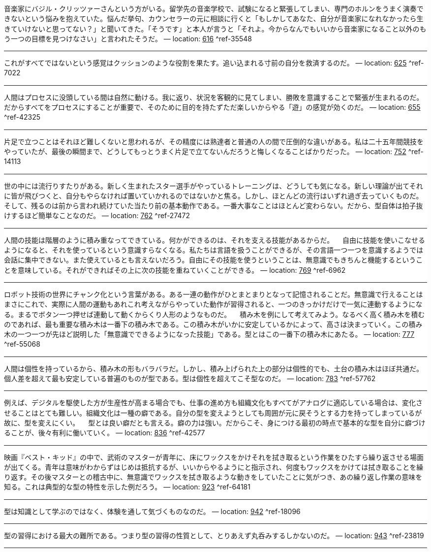音楽家にバジル・クリッツァーさんという方がいる。留学先の音楽学校で、試験になると緊張してしまい、専門のホルンをうまく演奏できないという悩みを抱えていた。悩んだ挙句、カウンセラーの元に相談に行くと「もしかしてあなた、自分が音楽家になれなかったら生きていけないと思ってない？」と聞いてきた。「そうです」と本人が言うと「それよ。今からなんでもいいから音楽家になること以外のもう一つの目標を見つけなさい」と言われたそうだ。 — location: [616](kindle://book?action=open&asin=B0C6M66CH9&location=616) ^ref-35548

---
これがすべてではないという感覚はクッションのような役割を果たす。追い込まれる寸前の自分を救済するのだ。 — location: [625](kindle://book?action=open&asin=B0C6M66CH9&location=625) ^ref-7022

---
人間はプロセスに没頭している間は自然に動ける。我に返り、状況を客観的に見てしまい、勝敗を意識することで緊張が生まれるのだ。だからすべてをプロセスにすることが重要で、そのために目的を持たずただ楽しいからやる「遊」の感覚が効くのだ。 — location: [655](kindle://book?action=open&asin=B0C6M66CH9&location=655) ^ref-42325

---
片足で立つことはそれほど難しくないと思われるが、その精度には熟達者と普通の人の間で圧倒的な違いがある。私は二十五年間競技をやっていたが、最後の瞬間まで、どうしてもっとうまく片足で立てないんだろうと悔しくなることばかりだった。 — location: [752](kindle://book?action=open&asin=B0C6M66CH9&location=752) ^ref-14113

---
世の中には流行りすたりがある。新しく生まれたスター選手がやっているトレーニングは、どうしても気になる。新しい理論が出てそれに皆が飛びつくと、自分もやらなければ置いていかれるのではないかと焦る。しかし、ほとんどの流行はいずれ過ぎ去っていくものだ。そして、残るのは前から言われ続けていた当たり前の基本動作である。一番大事なことはほとんど変わらない。だから、型自体は拍子抜けするほど簡単なことなのだ。 — location: [762](kindle://book?action=open&asin=B0C6M66CH9&location=762) ^ref-27472

---
人間の技能は階層のように積み重なってできている。何かができるのは、それを支える技能があるからだ。 　自由に技能を使いこなせるようになると、それを使っているという意識すらなくなる。私たちは言語を扱うことができるが、その言語一つ一つを意識するようでは会話に集中できない。また使えているとも言えないだろう。自由にその技能を使うということは、無意識でもきちんと機能するということを意味している。それができればその上に次の技能を重ねていくことができる。 — location: [769](kindle://book?action=open&asin=B0C6M66CH9&location=769) ^ref-6962

---
ロボット技術の世界にチャンク化という言葉がある。ある一連の動作がひとまとまりとなって記憶されることだ。無意識で行えることはまさにこれで、実際に人間の運動もあれこれ考えながらやっていた動作が習得されると、一つのきっかけだけで一気に連動するようになる。まるでボタン一つ押せば連動して動くからくり人形のようなものだ。 　積み木を例にして考えてみよう。なるべく高く積み木を積むのであれば、最も重要な積み木は一番下の積み木である。この積み木がいかに安定しているかによって、高さは決まっていく。この積み木の一つ一つが先ほど説明した「無意識でできるようになった技能」である。型とはこの一番下の積み木にあたる。 — location: [777](kindle://book?action=open&asin=B0C6M66CH9&location=777) ^ref-55068

---
人間は個性を持っているから、積み木の形もバラバラだ。しかし、積み上げられた上の部分は個性的でも、土台の積み木はほぼ共通だ。個人差を超えて最も安定している普遍のものが型である。型は個性を超えてこそ型なのだ。 — location: [783](kindle://book?action=open&asin=B0C6M66CH9&location=783) ^ref-57762

---
例えば、デジタルを駆使した方が生産性が高まる場合でも、仕事の進め方も組織文化もすべてがアナログに適応している場合は、変化させることはとても難しい。組織文化は一種の癖である。自分の型を変えようとしても周囲が元に戻そうとする力を持ってしまっているが故に、型を変えにくい。 　型とは良い癖だとも言える。癖の力は強い。だからこそ、身につける最初の時点で基本的な型を自分に癖づけることが、後々有利に働いていく。 — location: [836](kindle://book?action=open&asin=B0C6M66CH9&location=836) ^ref-42577

---
映画『ベスト・キッド』の中で、武術のマスターが青年に、床にワックスをかけそれを拭き取るという作業をひたすら繰り返させる場面が出てくる。青年は意味がわからずはじめは抵抗するが、いいからやるようにと指示され、何度もワックスをかけては拭き取ることを繰り返す。その後マスターとの稽古中に、無意識でワックスを拭き取るような動きをしていたことに気がつき、あの繰り返し作業の意味を知る。これは典型的な型の特性を示した例だろう。 — location: [923](kindle://book?action=open&asin=B0C6M66CH9&location=923) ^ref-64181

---
型は知識として学ぶのではなく、体験を通して気づくものなのだ。 — location: [942](kindle://book?action=open&asin=B0C6M66CH9&location=942) ^ref-18096

---
型の習得における最大の難所である。つまり型の習得の性質として、とりあえず丸呑みするしかないのだ。 — location: [943](kindle://book?action=open&asin=B0C6M66CH9&location=943) ^ref-23819

---